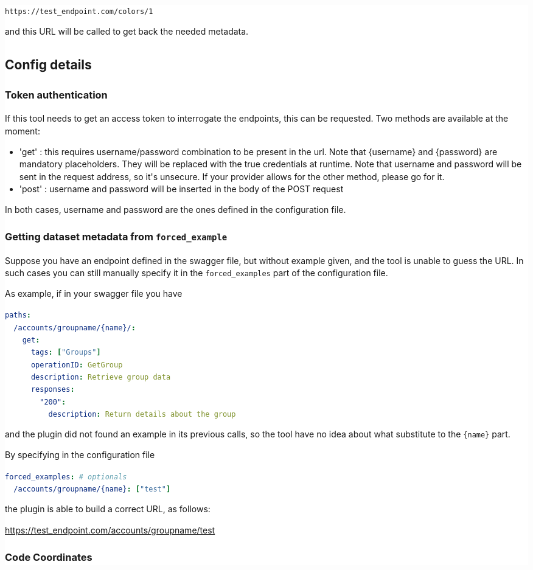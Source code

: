     https://test_endpoint.com/colors/1

and this URL will be called to get back the needed metadata.

## Config details

### Token authentication

If this tool needs to get an access token to interrogate the endpoints, this can be requested. Two methods are available at the moment:

- 'get' : this requires username/password combination to be present in the url. Note that {username} and {password} are mandatory placeholders. They will be replaced with the true credentials at runtime. Note that username and password will be sent in the request address, so it's unsecure. If your provider allows for the other method, please go for it.
- 'post' : username and password will be inserted in the body of the POST request

In both cases, username and password are the ones defined in the configuration file.

### Getting dataset metadata from `forced_example`

Suppose you have an endpoint defined in the swagger file, but without example given, and the tool is
unable to guess the URL. In such cases you can still manually specify it in the `forced_examples` part of the
configuration file.

As example, if in your swagger file you have

```yaml
paths:
  /accounts/groupname/{name}/:
    get:
      tags: ["Groups"]
      operationID: GetGroup
      description: Retrieve group data
      responses:
        "200":
          description: Return details about the group
```

and the plugin did not found an example in its previous calls,
so the tool have no idea about what substitute to the `{name}` part.

By specifying in the configuration file

```yaml
forced_examples: # optionals
  /accounts/groupname/{name}: ["test"]
```

the plugin is able to build a correct URL, as follows:

https://test_endpoint.com/accounts/groupname/test

### Code Coordinates
